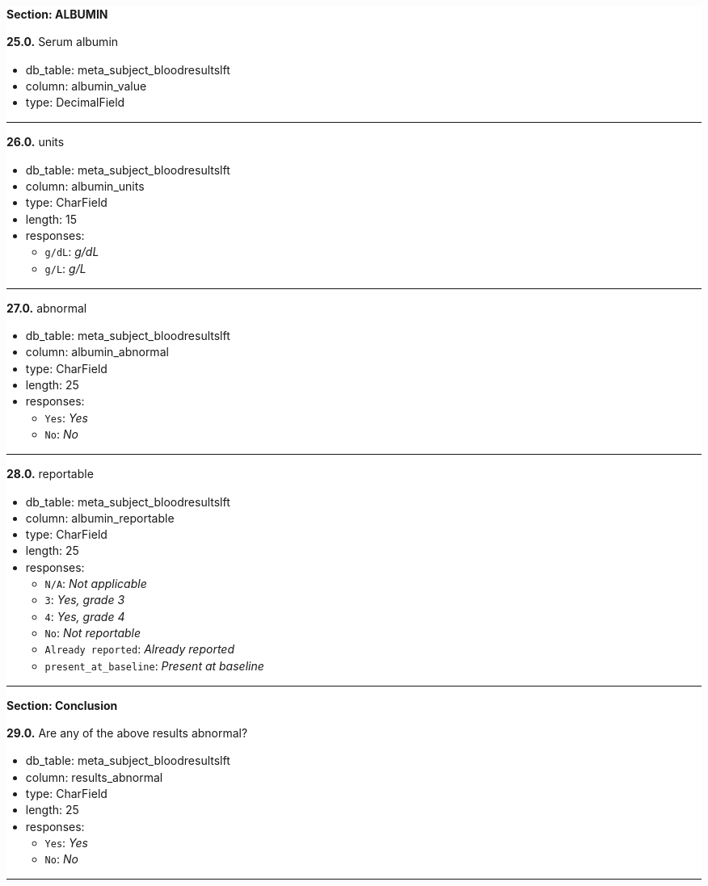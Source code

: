 **Section: ALBUMIN**

**25.0.** Serum albumin
- db_table: meta_subject_bloodresultslft
- column: albumin_value
- type: DecimalField
---

**26.0.** units
- db_table: meta_subject_bloodresultslft
- column: albumin_units
- type: CharField
- length: 15
- responses:
  - `g/dL`: *g/dL* 
  - `g/L`: *g/L* 
---

**27.0.** abnormal
- db_table: meta_subject_bloodresultslft
- column: albumin_abnormal
- type: CharField
- length: 25
- responses:
  - `Yes`: *Yes* 
  - `No`: *No* 
---

**28.0.** reportable
- db_table: meta_subject_bloodresultslft
- column: albumin_reportable
- type: CharField
- length: 25
- responses:
  - `N/A`: *Not applicable* 
  - `3`: *Yes, grade 3* 
  - `4`: *Yes, grade 4* 
  - `No`: *Not reportable* 
  - `Already reported`: *Already reported* 
  - `present_at_baseline`: *Present at baseline* 
---

**Section: Conclusion**

**29.0.** Are any of the above results abnormal?
- db_table: meta_subject_bloodresultslft
- column: results_abnormal
- type: CharField
- length: 25
- responses:
  - `Yes`: *Yes* 
  - `No`: *No* 
---
